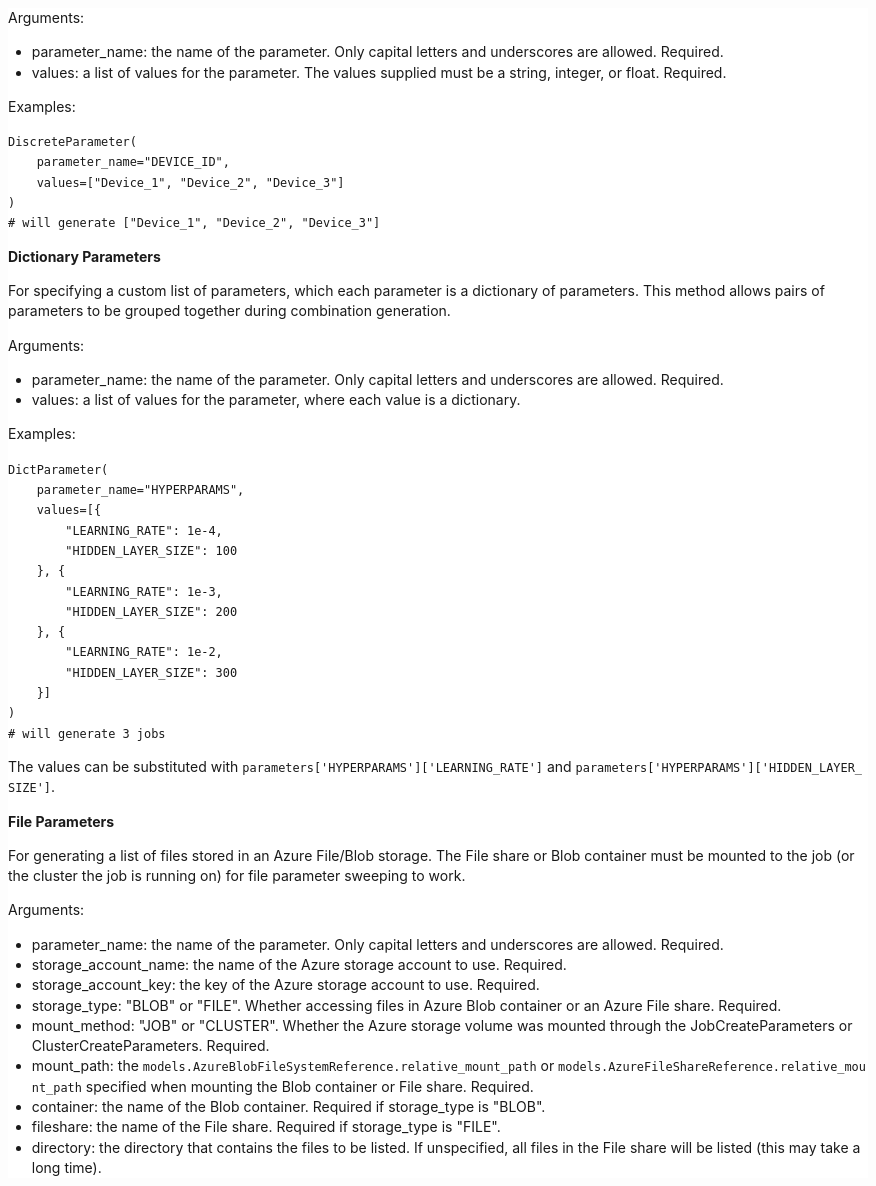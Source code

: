 Arguments:
* parameter_name: the name of the parameter. Only capital letters and underscores are allowed. Required.
* values: a list of values for the parameter. The values supplied must be a string, integer, or float. Required.

Examples:

```
DiscreteParameter(
    parameter_name="DEVICE_ID",
    values=["Device_1", "Device_2", "Device_3"]
)
# will generate ["Device_1", "Device_2", "Device_3"]
```

__Dictionary Parameters__

For specifying a custom list of parameters, which each parameter is a dictionary of parameters. This method allows pairs of parameters to be grouped together during combination generation.

Arguments:
* parameter_name: the name of the parameter. Only capital letters and underscores are allowed. Required.
* values: a list of values for the parameter, where each value is a dictionary.

Examples:

```
DictParameter(
    parameter_name="HYPERPARAMS",
    values=[{
        "LEARNING_RATE": 1e-4,
        "HIDDEN_LAYER_SIZE": 100
    }, {
        "LEARNING_RATE": 1e-3,
        "HIDDEN_LAYER_SIZE": 200
    }, {
        "LEARNING_RATE": 1e-2,
        "HIDDEN_LAYER_SIZE": 300
    }]
)
# will generate 3 jobs
```

The values can be substituted with `parameters['HYPERPARAMS']['LEARNING_RATE']` and  `parameters['HYPERPARAMS']['HIDDEN_LAYER_SIZE']`.

__File Parameters__

For generating a list of files stored in an Azure File/Blob storage. The File share or Blob container must be mounted to the job (or the cluster the job is running on) for file parameter sweeping to work.

Arguments:
* parameter_name: the name of the parameter. Only capital letters and underscores are allowed. Required.
* storage_account_name: the name of the Azure storage account to use. Required.
* storage_account_key: the key of the Azure storage account to use. Required.
* storage_type: "BLOB" or "FILE". Whether accessing files in Azure Blob container or an Azure File share. Required.
* mount_method: "JOB" or "CLUSTER". Whether the Azure storage volume was mounted through the JobCreateParameters or ClusterCreateParameters. Required.
* mount_path: the `models.AzureBlobFileSystemReference.relative_mount_path` or `models.AzureFileShareReference.relative_mount_path` specified when mounting the Blob container or File share. Required.
* container: the name of the Blob container. Required if storage_type is "BLOB".
* fileshare: the name of the File share. Required if storage_type is "FILE".
* directory: the directory that contains the files to be listed. If unspecified, all files in the File share will be listed (this may take a long time).
